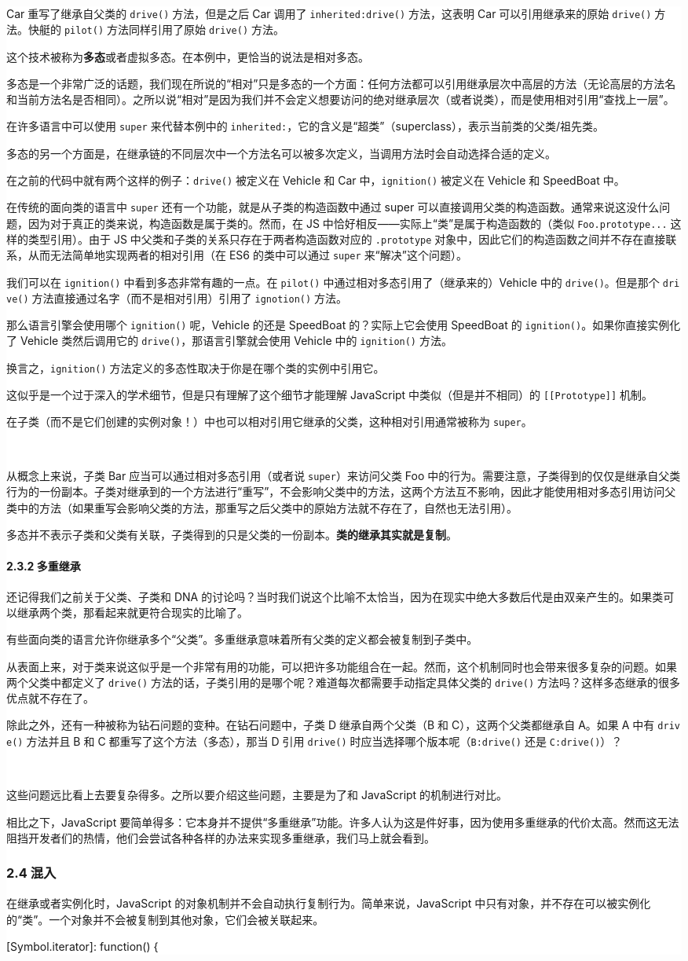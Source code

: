 Car 重写了继承自父类的 `drive()` 方法，但是之后 Car 调用了 `inherited:drive()` 方法，这表明 Car 可以引用继承来的原始 `drive()` 方法。快艇的 `pilot()` 方法同样引用了原始 `drive()` 方法。

这个技术被称为**多态**或者虚拟多态。在本例中，更恰当的说法是相对多态。

多态是一个非常广泛的话题，我们现在所说的“相对”只是多态的一个方面：任何方法都可以引用继承层次中高层的方法（无论高层的方法名和当前方法名是否相同）。之所以说“相对”是因为我们并不会定义想要访问的绝对继承层次（或者说类），而是使用相对引用“查找上一层”。

在许多语言中可以使用 `super` 来代替本例中的 `inherited:`，它的含义是“超类”（superclass），表示当前类的父类/祖先类。

多态的另一个方面是，在继承链的不同层次中一个方法名可以被多次定义，当调用方法时会自动选择合适的定义。

在之前的代码中就有两个这样的例子：`drive()` 被定义在 Vehicle 和 Car 中，`ignition()` 被定义在 Vehicle 和 SpeedBoat 中。

在传统的面向类的语言中 `super` 还有一个功能，就是从子类的构造函数中通过 super 可以直接调用父类的构造函数。通常来说这没什么问题，因为对于真正的类来说，构造函数是属于类的。然而，在 JS 中恰好相反——实际上“类”是属于构造函数的（类似 `Foo.prototype...` 这样的类型引用）。由于 JS 中父类和子类的关系只存在于两者构造函数对应的 `.prototype` 对象中，因此它们的构造函数之间并不存在直接联系，从而无法简单地实现两者的相对引用（在 ES6 的类中可以通过 `super` 来“解决”这个问题）。

我们可以在 `ignition()` 中看到多态非常有趣的一点。在 `pilot()` 中通过相对多态引用了（继承来的）Vehicle 中的 `drive()`。但是那个 `drive()` 方法直接通过名字（而不是相对引用）引用了 `ignotion()` 方法。

那么语言引擎会使用哪个 `ignition()` 呢，Vehicle 的还是 SpeedBoat 的？实际上它会使用 SpeedBoat 的 `ignition()`。如果你直接实例化了 Vehicle 类然后调用它的 `drive()`，那语言引擎就会使用 Vehicle 中的 `ignition()` 方法。

换言之，`ignition()` 方法定义的多态性取决于你是在哪个类的实例中引用它。

这似乎是一个过于深入的学术细节，但是只有理解了这个细节才能理解 JavaScript 中类似（但是并不相同）的 `[[Prototype]]` 机制。

在子类（而不是它们创建的实例对象！）中也可以相对引用它继承的父类，这种相对引用通常被称为 `super`。

<img alt="" src="http://epub.ituring.com.cn/api/storage/getbykey/screenshow?key=14122f373c93f6eb4ba1" style="width:40%;margin-left:20%"></img>

从概念上来说，子类 Bar 应当可以通过相对多态引用（或者说 `super`）来访问父类 Foo 中的行为。需要注意，子类得到的仅仅是继承自父类行为的一份副本。子类对继承到的一个方法进行“重写”，不会影响父类中的方法，这两个方法互不影响，因此才能使用相对多态引用访问父类中的方法（如果重写会影响父类的方法，那重写之后父类中的原始方法就不存在了，自然也无法引用）。

多态并不表示子类和父类有关联，子类得到的只是父类的一份副本。**类的继承其实就是复制**。

#### 2.3.2 多重继承

还记得我们之前关于父类、子类和 DNA 的讨论吗？当时我们说这个比喻不太恰当，因为在现实中绝大多数后代是由双亲产生的。如果类可以继承两个类，那看起来就更符合现实的比喻了。

有些面向类的语言允许你继承多个“父类”。多重继承意味着所有父类的定义都会被复制到子类中。

从表面上来，对于类来说这似乎是一个非常有用的功能，可以把许多功能组合在一起。然而，这个机制同时也会带来很多复杂的问题。如果两个父类中都定义了 `drive()` 方法的话，子类引用的是哪个呢？难道每次都需要手动指定具体父类的 `drive()` 方法吗？这样多态继承的很多优点就不存在了。

除此之外，还有一种被称为钻石问题的变种。在钻石问题中，子类 D 继承自两个父类（B 和 C），这两个父类都继承自 A。如果 A 中有 `drive()` 方法并且 B 和 C 都重写了这个方法（多态），那当 D 引用 `drive()` 时应当选择哪个版本呢（`B:drive()` 还是 `C:drive()`）？

<img alt="" src="http://epub.ituring.com.cn/api/storage/getbykey/screenshow?key=141273043572e35daccd" style="width:40%;margin-left:20%"></img>

这些问题远比看上去要复杂得多。之所以要介绍这些问题，主要是为了和 JavaScript 的机制进行对比。

相比之下，JavaScript 要简单得多：它本身并不提供“多重继承”功能。许多人认为这是件好事，因为使用多重继承的代价太高。然而这无法阻挡开发者们的热情，他们会尝试各种各样的办法来实现多重继承，我们马上就会看到。

### 2.4 混入

在继承或者实例化时，JavaScript 的对象机制并不会自动执行复制行为。简单来说，JavaScript 中只有对象，并不存在可以被实例化的“类”。一个对象并不会被复制到其他对象，它们会被关联起来。


  [prefix + "bar"]: "hello",
  [prefix + "baz"]: "world"
  [Symbol.iterator]: function() {